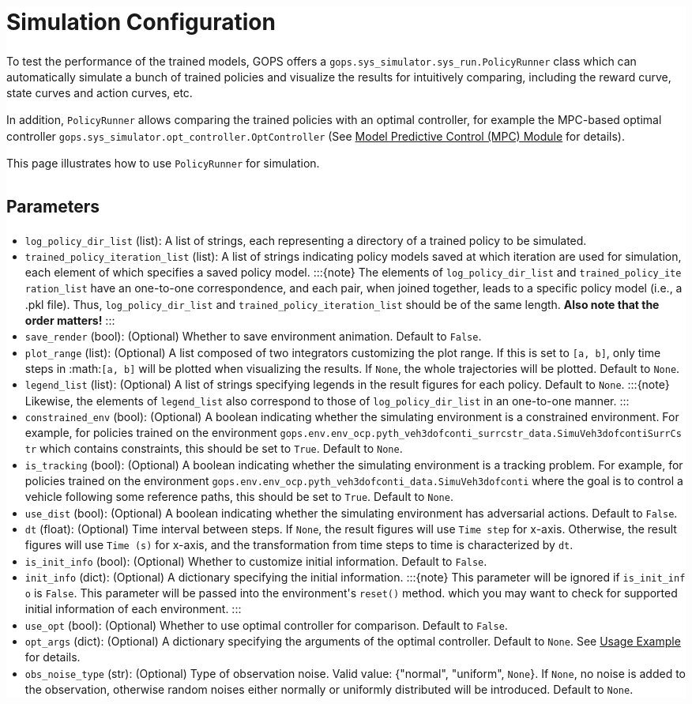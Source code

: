 # Simulation Configuration

To test the performance of the trained models, GOPS offers a `gops.sys_simulator.sys_run.PolicyRunner` class which can automatically simulate a bunch of trained policies and visualize the results for intuitively comparing, including the reward curve, state curves and action curves, etc.

In addition, `PolicyRunner` allows comparing the trained policies with an optimal controller, for example the MPC-based optimal controller `gops.sys_simulator.opt_controller.OptController` (See [Model Predictive Control (MPC) Module](./mpc.md) for details).

This page illustrates how to use `PolicyRunner` for simulation.

## Parameters

- `log_policy_dir_list` (list): A list of strings, each representing a directory of a trained policy to be simulated.
- `trained_policy_iteration_list` (list): A list of strings indicating policy models saved at which iteration are used for simulation, each element of which specifies a saved policy model.
:::{note}
The elements of `log_policy_dir_list` and `trained_policy_iteration_list` have an one-to-one correspondence, and each pair, when joined together, leads to a specific policy model (i.e., a .pkl file). Thus, `log_policy_dir_list` and `trained_policy_iteration_list` should be of the same length. **Also note that the order matters!**
::: 
- `save_render` (bool): (Optional) Whether to save environment animation. Default to `False`.
- `plot_range` (list): (Optional) A list composed of two integrators customizing the plot range. If this is set to `[a, b]`, only time steps in :math:`[a, b]` will be plotted when visualizing the results. If `None`, the whole trajectories will be plotted. Default to `None`.
- `legend_list` (list): (Optional) A list of strings specifying legends in the result figures for each policy. Default to `None`.
:::{note}
Likewise, the elements of `legend_list` also correspond to those of `log_policy_dir_list` in an one-to-one manner. 
::: 
- `constrained_env` (bool): (Optional) A boolean indicating whether the simulating environment is a constrained environment. For example, for policies trained on the environment `gops.env.env_ocp.pyth_veh3dofconti_surrcstr_data.SimuVeh3dofcontiSurrCstr` which contains constraints, this should be set to `True`. Default to `None`.
- `is_tracking` (bool): (Optional) A boolean indicating whether the simulating environment is a tracking problem. For example, for policies trained on the environment `gops.env.env_ocp.pyth_veh3dofconti_data.SimuVeh3dofconti` where the goal is to control a vehicle following some reference paths, this should be set to `True`. Default to `None`.
- `use_dist` (bool): (Optional) A boolean indicating whether the simulating environment has adversarial actions. Default to `False`.
- `dt` (float): (Optional) Time interval between steps. If `None`, the result figures will use `Time step` for x-axis. Otherwise, the result figures will use `Time (s)` for x-axis, and the transformation from time steps to time is characterized by `dt`.
- `is_init_info` (bool): (Optional) Whether to customize initial information. Default to `False`.
- `init_info` (dict): (Optional) A dictionary specifying the initial information.
:::{note}
This parameter will be ignored if `is_init_info` is `False`. This parameter will be passed into the environment's `reset()` method. which you may want to check for supported initial information of each environment.
:::
- `use_opt` (bool): (Optional) Whether to use optimal controller for comparison. Default to `False`.
- `opt_args` (dict): (Optional) A dictionary specifying the arguments of the optimal controller. Default to `None`. See [Usage Example](#usage-example) for details.
- `obs_noise_type` (str): (Optional) Type of observation noise. Valid value: {"normal", "uniform", `None`}. If `None`, no noise is added to the observation, otherwise random noises either normally or uniformly distributed will be introduced. Default to `None`.